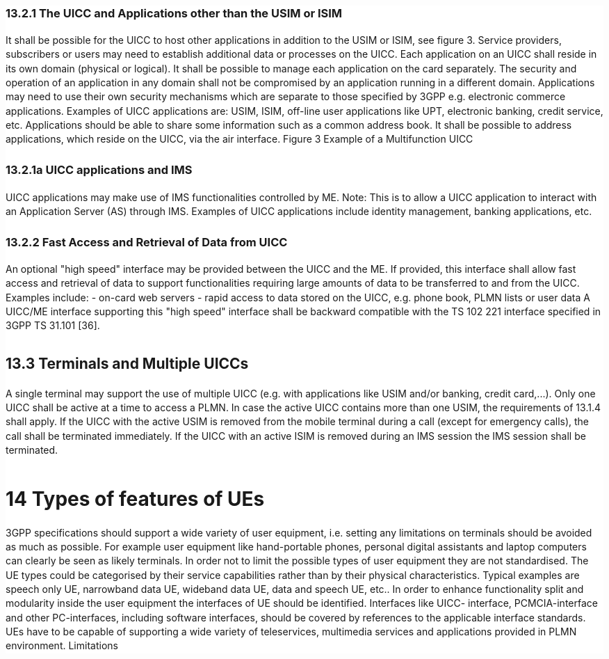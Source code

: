 ### 13.2.1 The UICC and Applications other than the USIM or ISIM
It shall be possible for the UICC to host other applications in addition to
the USIM or ISIM, see figure 3. Service providers, subscribers or users may
need to establish additional data or processes on the UICC. Each application
on an UICC shall reside in its own domain (physical or logical). It shall be
possible to manage each application on the card separately. The security and
operation of an application in any domain shall not be compromised by an
application running in a different domain. Applications may need to use their
own security mechanisms which are separate to those specified by 3GPP e.g.
electronic commerce applications.
Examples of UICC applications are: USIM, ISIM, off-line user applications like
UPT, electronic banking, credit service, etc.
Applications should be able to share some information such as a common address
book.
It shall be possible to address applications, which reside on the UICC, via
the air interface.
Figure 3 Example of a Multifunction UICC
### 13.2.1a UICC applications and IMS
UICC applications may make use of IMS functionalities controlled by ME.
Note: This is to allow a UICC application to interact with an Application
Server (AS) through IMS. Examples of UICC applications include identity
management, banking applications, etc.
### 13.2.2 Fast Access and Retrieval of Data from UICC
An optional \"high speed\" interface may be provided between the UICC and the
ME.
If provided, this interface shall allow fast access and retrieval of data to
support functionalities requiring large amounts of data to be transferred to
and from the UICC. Examples include:
\- on-card web servers
\- rapid access to data stored on the UICC, e.g. phone book, PLMN lists or
user data
A UICC/ME interface supporting this \"high speed\" interface shall be backward
compatible with the TS 102 221 interface specified in 3GPP TS 31.101 [36].
## 13.3 Terminals and Multiple UICCs
A single terminal may support the use of multiple UICC (e.g. with applications
like USIM and/or banking, credit card,...). Only one UICC shall be active at a
time to access a PLMN. In case the active UICC contains more than one USIM,
the requirements of 13.1.4 shall apply.
If the UICC with the active USIM is removed from the mobile terminal during a
call (except for emergency calls), the call shall be terminated immediately.
If the UICC with an active ISIM is removed during an IMS session the IMS
session shall be terminated.
# 14 Types of features of UEs
3GPP specifications should support a wide variety of user equipment, i.e.
setting any limitations on terminals should be avoided as much as possible.
For example user equipment like hand-portable phones, personal digital
assistants and laptop computers can clearly be seen as likely terminals.
In order not to limit the possible types of user equipment they are not
standardised. The UE types could be categorised by their service capabilities
rather than by their physical characteristics. Typical examples are speech
only UE, narrowband data UE, wideband data UE, data and speech UE, etc..
In order to enhance functionality split and modularity inside the user
equipment the interfaces of UE should be identified. Interfaces like UICC-
interface, PCMCIA-interface and other PC-interfaces, including software
interfaces, should be covered by references to the applicable interface
standards.
UEs have to be capable of supporting a wide variety of teleservices,
multimedia services and applications provided in PLMN environment. Limitations